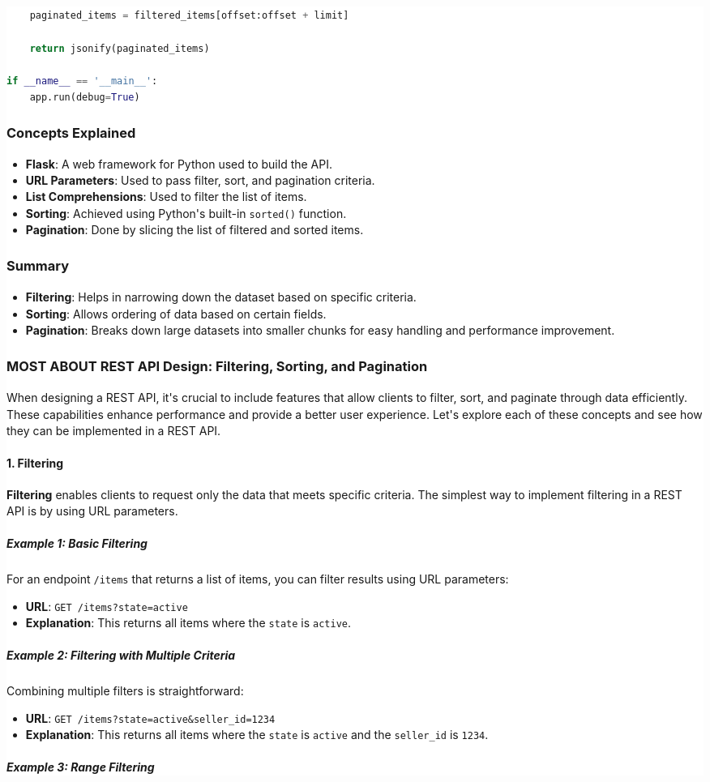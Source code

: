 ```python
    paginated_items = filtered_items[offset:offset + limit]
    
    return jsonify(paginated_items)

if __name__ == '__main__':
    app.run(debug=True)
```

### Concepts Explained

- **Flask**: A web framework for Python used to build the API.
- **URL Parameters**: Used to pass filter, sort, and pagination criteria.
- **List Comprehensions**: Used to filter the list of items.
- **Sorting**: Achieved using Python's built-in `sorted()` function.
- **Pagination**: Done by slicing the list of filtered and sorted items.

### Summary

- **Filtering**: Helps in narrowing down the dataset based on specific criteria.
- **Sorting**: Allows ordering of data based on certain fields.
- **Pagination**: Breaks down large datasets into smaller chunks for easy handling and performance improvement.






### MOST ABOUT REST API Design: Filtering, Sorting, and Pagination

When designing a REST API, it's crucial to include features that allow clients to filter, sort, and paginate through data efficiently. These capabilities enhance performance and provide a better user experience. Let's explore each of these concepts and see how they can be implemented in a REST API.

#### 1. Filtering

**Filtering** enables clients to request only the data that meets specific criteria. The simplest way to implement filtering in a REST API is by using URL parameters.

##### Example 1: Basic Filtering

For an endpoint `/items` that returns a list of items, you can filter results using URL parameters:

- **URL**: `GET /items?state=active`
- **Explanation**: This returns all items where the `state` is `active`.

##### Example 2: Filtering with Multiple Criteria

Combining multiple filters is straightforward:

- **URL**: `GET /items?state=active&seller_id=1234`
- **Explanation**: This returns all items where the `state` is `active` and the `seller_id` is `1234`.

##### Example 3: Range Filtering
